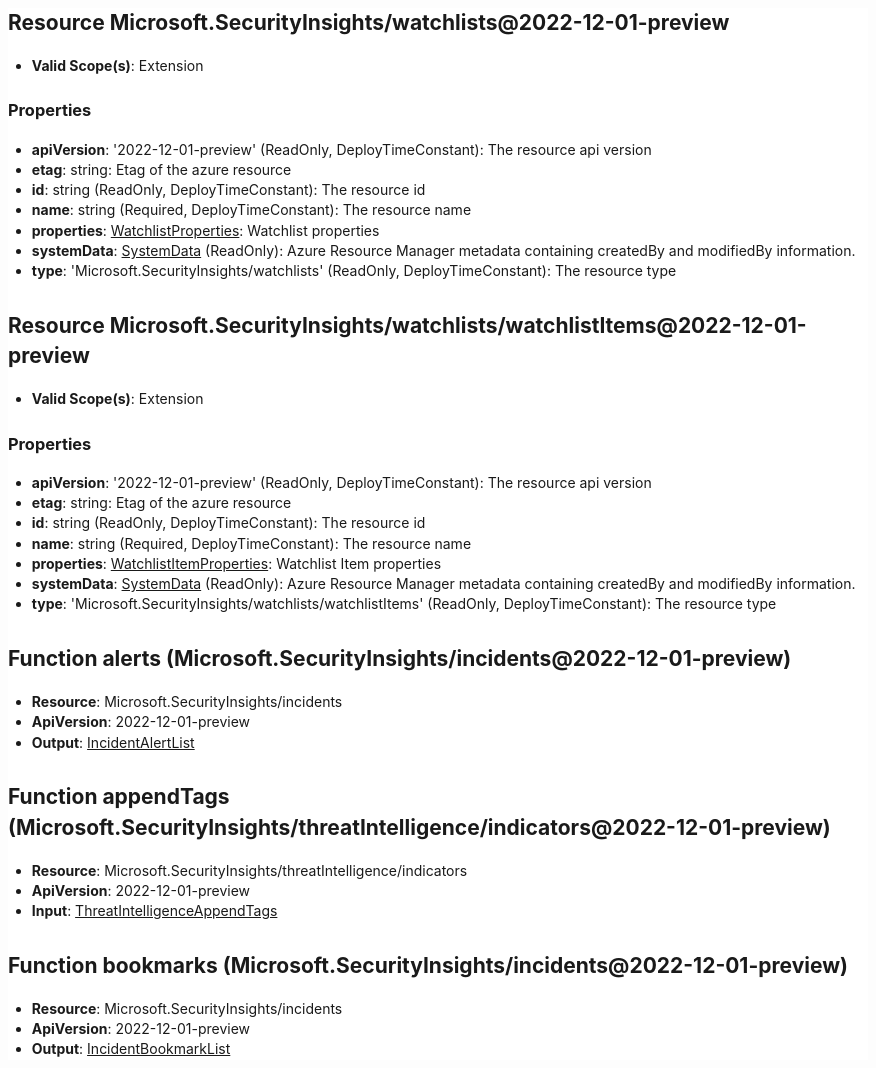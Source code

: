 ## Resource Microsoft.SecurityInsights/watchlists@2022-12-01-preview
* **Valid Scope(s)**: Extension
### Properties
* **apiVersion**: '2022-12-01-preview' (ReadOnly, DeployTimeConstant): The resource api version
* **etag**: string: Etag of the azure resource
* **id**: string (ReadOnly, DeployTimeConstant): The resource id
* **name**: string (Required, DeployTimeConstant): The resource name
* **properties**: [WatchlistProperties](#watchlistproperties): Watchlist properties
* **systemData**: [SystemData](#systemdata) (ReadOnly): Azure Resource Manager metadata containing createdBy and modifiedBy information.
* **type**: 'Microsoft.SecurityInsights/watchlists' (ReadOnly, DeployTimeConstant): The resource type

## Resource Microsoft.SecurityInsights/watchlists/watchlistItems@2022-12-01-preview
* **Valid Scope(s)**: Extension
### Properties
* **apiVersion**: '2022-12-01-preview' (ReadOnly, DeployTimeConstant): The resource api version
* **etag**: string: Etag of the azure resource
* **id**: string (ReadOnly, DeployTimeConstant): The resource id
* **name**: string (Required, DeployTimeConstant): The resource name
* **properties**: [WatchlistItemProperties](#watchlistitemproperties): Watchlist Item properties
* **systemData**: [SystemData](#systemdata) (ReadOnly): Azure Resource Manager metadata containing createdBy and modifiedBy information.
* **type**: 'Microsoft.SecurityInsights/watchlists/watchlistItems' (ReadOnly, DeployTimeConstant): The resource type

## Function alerts (Microsoft.SecurityInsights/incidents@2022-12-01-preview)
* **Resource**: Microsoft.SecurityInsights/incidents
* **ApiVersion**: 2022-12-01-preview
* **Output**: [IncidentAlertList](#incidentalertlist)

## Function appendTags (Microsoft.SecurityInsights/threatIntelligence/indicators@2022-12-01-preview)
* **Resource**: Microsoft.SecurityInsights/threatIntelligence/indicators
* **ApiVersion**: 2022-12-01-preview
* **Input**: [ThreatIntelligenceAppendTags](#threatintelligenceappendtags)

## Function bookmarks (Microsoft.SecurityInsights/incidents@2022-12-01-preview)
* **Resource**: Microsoft.SecurityInsights/incidents
* **ApiVersion**: 2022-12-01-preview
* **Output**: [IncidentBookmarkList](#incidentbookmarklist)
